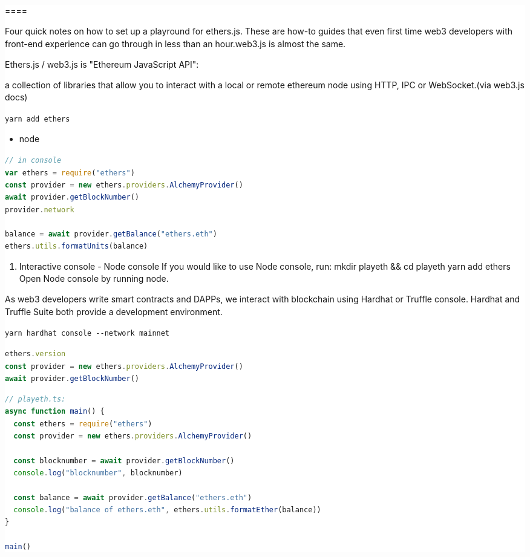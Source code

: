 ====

Four quick notes on how to set up a playround for ethers.js. These are how-to guides that even first time web3 developers with front-end experience can go through in less than an hour.web3.js is almost the same.

Ethers.js / web3.js is "Ethereum JavaScript API":

a collection of libraries that allow you to interact with a local or remote ethereum node using HTTP, IPC or WebSocket.(via web3.js docs)

`yarn add ethers`

- node

```js
// in console
var ethers = require("ethers")
const provider = new ethers.providers.AlchemyProvider()
await provider.getBlockNumber()
provider.network

balance = await provider.getBalance("ethers.eth")
ethers.utils.formatUnits(balance)
```

1. Interactive console - Node console
   If you would like to use Node console, run:
   mkdir playeth && cd playeth
   yarn add ethers
   Open Node console by running node.

As web3 developers write smart contracts and DAPPs, we interact with blockchain using Hardhat or Truffle console. Hardhat and Truffle Suite both provide a development environment.

`yarn hardhat console --network mainnet`

```js
ethers.version
const provider = new ethers.providers.AlchemyProvider()
await provider.getBlockNumber()
```

```ts
// playeth.ts:
async function main() {
  const ethers = require("ethers")
  const provider = new ethers.providers.AlchemyProvider()

  const blocknumber = await provider.getBlockNumber()
  console.log("blocknumber", blocknumber)

  const balance = await provider.getBalance("ethers.eth")
  console.log("balance of ethers.eth", ethers.utils.formatEther(balance))
}

main()
```
